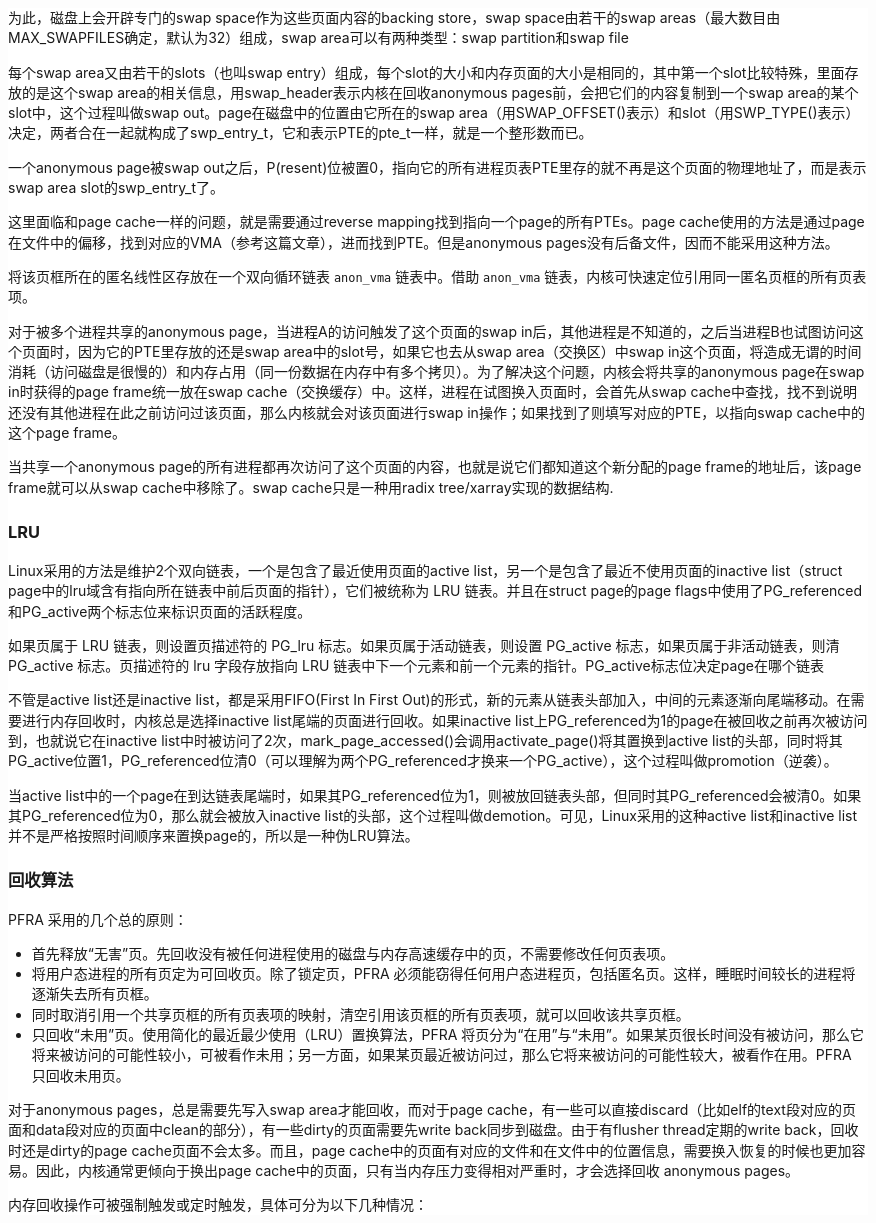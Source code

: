 为此，磁盘上会开辟专门的swap space作为这些页面内容的backing store，swap space由若干的swap areas（最大数目由MAX_SWAPFILES确定，默认为32）组成，swap area可以有两种类型：swap partition和swap file

每个swap area又由若干的slots（也叫swap entry）组成，每个slot的大小和内存页面的大小是相同的，其中第一个slot比较特殊，里面存放的是这个swap area的相关信息，用swap_header表示内核在回收anonymous pages前，会把它们的内容复制到一个swap area的某个slot中，这个过程叫做swap out。page在磁盘中的位置由它所在的swap area（用SWAP_OFFSET()表示）和slot（用SWP_TYPE()表示）决定，两者合在一起就构成了swp_entry_t，它和表示PTE的pte_t一样，就是一个整形数而已。

一个anonymous page被swap out之后，P(resent)位被置0，指向它的所有进程页表PTE里存的就不再是这个页面的物理地址了，而是表示swap area slot的swp_entry_t了。

这里面临和page cache一样的问题，就是需要通过reverse mapping找到指向一个page的所有PTEs。page cache使用的方法是通过page在文件中的偏移，找到对应的VMA（参考这篇文章），进而找到PTE。但是anonymous pages没有后备文件，因而不能采用这种方法。

将该页框所在的匿名线性区存放在一个双向循环链表 `anon_vma` 链表中。借助 `anon_vma` 链表，内核可快速定位引用同一匿名页框的所有页表项。

对于被多个进程共享的anonymous page，当进程A的访问触发了这个页面的swap in后，其他进程是不知道的，之后当进程B也试图访问这个页面时，因为它的PTE里存放的还是swap area中的slot号，如果它也去从swap area（交换区）中swap in这个页面，将造成无谓的时间消耗（访问磁盘是很慢的）和内存占用（同一份数据在内存中有多个拷贝）。为了解决这个问题，内核会将共享的anonymous page在swap in时获得的page frame统一放在swap cache（交换缓存）中。这样，进程在试图换入页面时，会首先从swap cache中查找，找不到说明还没有其他进程在此之前访问过该页面，那么内核就会对该页面进行swap in操作；如果找到了则填写对应的PTE，以指向swap cache中的这个page frame。

当共享一个anonymous page的所有进程都再次访问了这个页面的内容，也就是说它们都知道这个新分配的page frame的地址后，该page frame就可以从swap cache中移除了。swap cache只是一种用radix tree/xarray实现的数据结构.


### LRU 

Linux采用的方法是维护2个双向链表，一个是包含了最近使用页面的active list，另一个是包含了最近不使用页面的inactive list（struct page中的lru域含有指向所在链表中前后页面的指针），它们被统称为 LRU 链表。并且在struct page的page flags中使用了PG_referenced和PG_active两个标志位来标识页面的活跃程度。

如果页属于 LRU 链表，则设置页描述符的 PG_lru 标志。如果页属于活动链表，则设置 PG_active 标志，如果页属于非活动链表，则清 PG_active 标志。页描述符的 lru 字段存放指向 LRU 链表中下一个元素和前一个元素的指针。PG_active标志位决定page在哪个链表

不管是active list还是inactive list，都是采用FIFO(First In First Out)的形式，新的元素从链表头部加入，中间的元素逐渐向尾端移动。在需要进行内存回收时，内核总是选择inactive list尾端的页面进行回收。如果inactive list上PG_referenced为1的page在被回收之前再次被访问到，也就说它在inactive list中时被访问了2次，mark_page_accessed()会调用activate_page()将其置换到active list的头部，同时将其PG_active位置1，PG_referenced位清0（可以理解为两个PG_referenced才换来一个PG_active），这个过程叫做promotion（逆袭）。

当active list中的一个page在到达链表尾端时，如果其PG_referenced位为1，则被放回链表头部，但同时其PG_referenced会被清0。如果其PG_referenced位为0，那么就会被放入inactive list的头部，这个过程叫做demotion。可见，Linux采用的这种active list和inactive list并不是严格按照时间顺序来置换page的，所以是一种伪LRU算法。

### 回收算法

PFRA 采用的几个总的原则：

- 首先释放“无害”页。先回收没有被任何进程使用的磁盘与内存高速缓存中的页，不需要修改任何页表项。
- 将用户态进程的所有页定为可回收页。除了锁定页，PFRA 必须能窃得任何用户态进程页，包括匿名页。这样，睡眠时间较长的进程将逐渐失去所有页框。
- 同时取消引用一个共享页框的所有页表项的映射，清空引用该页框的所有页表项，就可以回收该共享页框。
- 只回收“未用”页。使用简化的最近最少使用（LRU）置换算法，PFRA 将页分为“在用”与“未用”。如果某页很长时间没有被访问，那么它将来被访问的可能性较小，可被看作未用；另一方面，如果某页最近被访问过，那么它将来被访问的可能性较大，被看作在用。PFRA 只回收未用页。


对于anonymous pages，总是需要先写入swap area才能回收，而对于page cache，有一些可以直接discard（比如elf的text段对应的页面和data段对应的页面中clean的部分），有一些dirty的页面需要先write back同步到磁盘。由于有flusher thread定期的write back，回收时还是dirty的page cache页面不会太多。而且，page cache中的页面有对应的文件和在文件中的位置信息，需要换入恢复的时候也更加容易。因此，内核通常更倾向于换出page cache中的页面，只有当内存压力变得相对严重时，才会选择回收 anonymous pages。

内存回收操作可被强制触发或定时触发，具体可分为以下几种情况：
